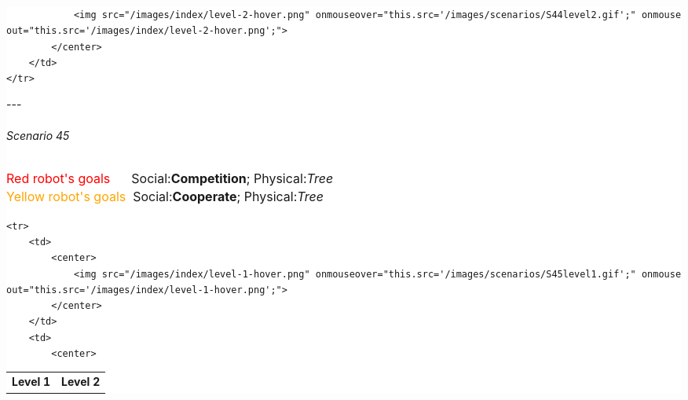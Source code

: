                 <img src="/images/index/level-2-hover.png" onmouseover="this.src='/images/scenarios/S44level2.gif';" onmouseout="this.src='/images/index/level-2-hover.png';">
            </center>
        </td>
    </tr>
</table>
---

###### Scenario 45 ######
<span style="font-size:medium;"><font color="red">Red robot's goals&nbsp;&nbsp;&nbsp;&nbsp;&nbsp;</font> Social:**Competition**; Physical:*Tree* <br/><font color="orange">Yellow robot's goals&nbsp;</font> Social:**Cooperate**; Physical:*Tree*</span>

<table cellpadding="1">
    <tr>
        <td style="width:50%; text-align:center">
            <b>Level 1</b>
        </td>
        <td style="width:50%; text-align:center">
            <b>Level 2</b>
        </td>
    </tr>
    
    <tr>
        <td>
            <center>
                <img src="/images/index/level-1-hover.png" onmouseover="this.src='/images/scenarios/S45level1.gif';" onmouseout="this.src='/images/index/level-1-hover.png';">
            </center>
        </td>
        <td>
            <center>
